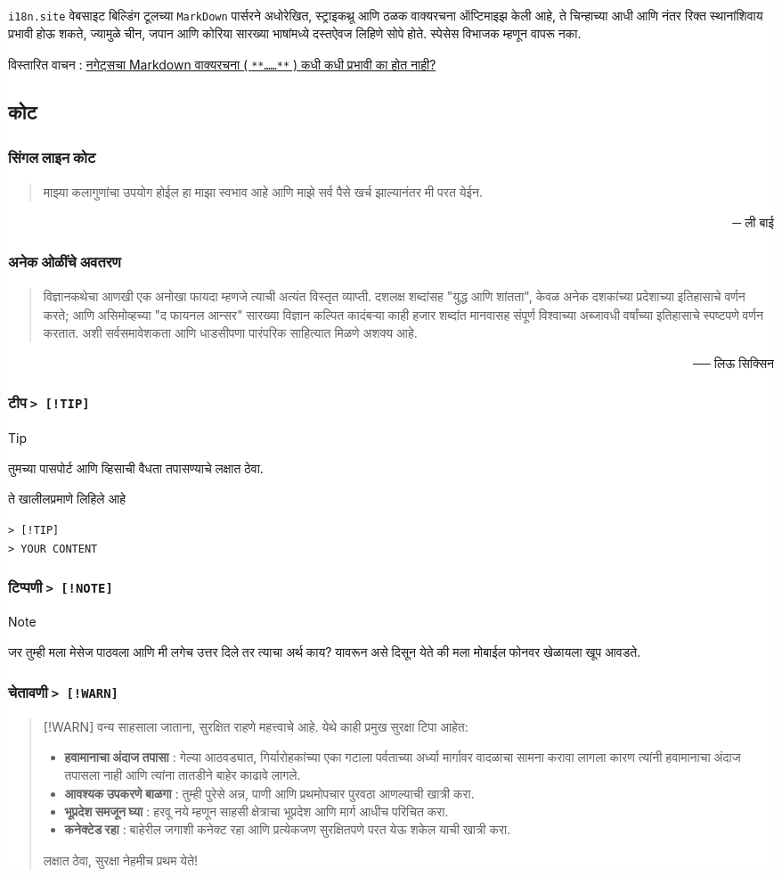 `i18n.site` वेबसाइट बिल्डिंग टूलच्या `MarkDown` पार्सरने अधोरेखित, स्ट्राइकथ्रू आणि ठळक वाक्यरचना ऑप्टिमाइझ केली आहे, ते चिन्हाच्या आधी आणि नंतर रिक्त स्थानांशिवाय प्रभावी होऊ शकते, ज्यामुळे चीन, जपान आणि कोरिया सारख्या भाषांमध्ये दस्तऐवज लिहिणे सोपे होते. स्पेसेस विभाजक म्हणून वापरू नका.

विस्तारित वाचन : [नगेट्सचा Markdown वाक्यरचना ( `**……**` ) कधी कधी प्रभावी का होत नाही?](//juejin.cn/post/7064565848421171213)

## कोट

### सिंगल लाइन कोट

> माझ्या कलागुणांचा उपयोग होईल हा माझा स्वभाव आहे आणि माझे सर्व पैसे खर्च झाल्यानंतर मी परत येईन.
<p style="text-align:right">─ ली बाई</p>

### अनेक ओळींचे अवतरण

> विज्ञानकथेचा आणखी एक अनोखा फायदा म्हणजे त्याची अत्यंत विस्तृत व्याप्ती.
> दशलक्ष शब्दांसह "युद्ध आणि शांतता", केवळ अनेक दशकांच्या प्रदेशाच्या इतिहासाचे वर्णन करते;
> आणि असिमोव्हच्या "द फायनल आन्सर" सारख्या विज्ञान कल्पित कादंबऱ्या काही हजार शब्दांत मानवासह संपूर्ण विश्वाच्या अब्जावधी वर्षांच्या इतिहासाचे स्पष्टपणे वर्णन करतात.
> अशी सर्वसमावेशकता आणि धाडसीपणा पारंपरिक साहित्यात मिळणे अशक्य आहे.
<p style="text-align:right">── लिऊ सिक्सिन</p>

### टीप `> [!TIP]`

> [!TIP]
> तुमच्या पासपोर्ट आणि व्हिसाची वैधता तपासण्याचे लक्षात ठेवा.

ते खालीलप्रमाणे लिहिले आहे

```
> [!TIP]
> YOUR CONTENT
```

### टिप्पणी `> [!NOTE]`

> [!NOTE]
> जर तुम्ही मला मेसेज पाठवला आणि मी लगेच उत्तर दिले तर त्याचा अर्थ काय?
> यावरून असे दिसून येते की मला मोबाईल फोनवर खेळायला खूप आवडते.


### चेतावणी `> [!WARN]`

> [!WARN]
> वन्य साहसाला जाताना, सुरक्षित राहणे महत्त्वाचे आहे. येथे काही प्रमुख सुरक्षा टिपा आहेत:
>
> - **हवामानाचा अंदाज तपासा** : गेल्या आठवड्यात, गिर्यारोहकांच्या एका गटाला पर्वताच्या अर्ध्या मार्गावर वादळाचा सामना करावा लागला कारण त्यांनी हवामानाचा अंदाज तपासला नाही आणि त्यांना तातडीने बाहेर काढावे लागले.
> - **आवश्यक उपकरणे बाळगा** : तुम्ही पुरेसे अन्न, पाणी आणि प्रथमोपचार पुरवठा आणल्याची खात्री करा.
> - **भूप्रदेश समजून घ्या** : हरवू नये म्हणून साहसी क्षेत्राचा भूप्रदेश आणि मार्ग आधीच परिचित करा.
> - **कनेक्टेड रहा** : बाहेरील जगाशी कनेक्ट रहा आणि प्रत्येकजण सुरक्षितपणे परत येऊ शकेल याची खात्री करा.
>
> लक्षात ठेवा, सुरक्षा नेहमीच प्रथम येते!
